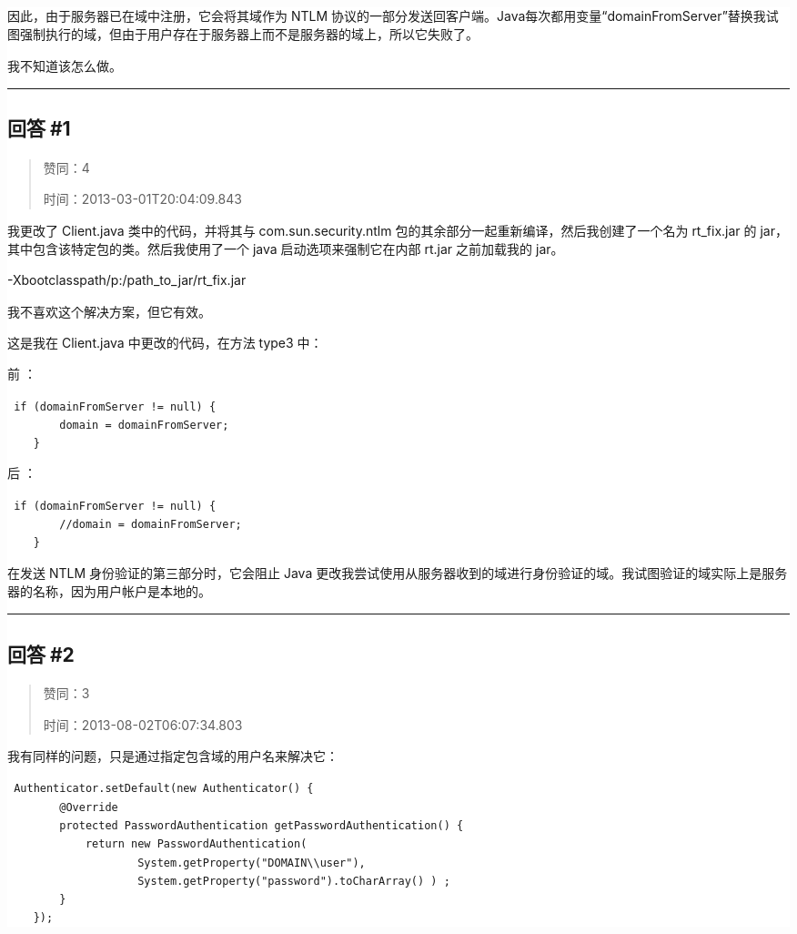 
因此，由于服务器已在域中注册，它会将其域作为 NTLM 协议的一部分发送回客户端。Java每次都用变量“domainFromServer”替换我试图强制执行的域，但由于用户存在于服务器上而不是服务器的域上，所以它失败了。

我不知道该怎么做。

* * *

## 回答 #1

> 赞同：4
> 
> 时间：2013-03-01T20:04:09.843

我更改了 Client.java 类中的代码，并将其与 com.sun.security.ntlm 包的其余部分一起重新编译，然后我创建了一个名为 rt_fix.jar 的 jar，其中包含该特定包的类。然后我使用了一个 java 启动选项来强制它在内部 rt.jar 之前加载我的 jar。

-Xbootclasspath/p:/path_to_jar/rt_fix.jar

我不喜欢这个解决方案，但它有效。

这是我在 Client.java 中更改的代码，在方法 type3 中：

前 ：

```
 if (domainFromServer != null) {
        domain = domainFromServer;
    } 
```

后 ：

```
 if (domainFromServer != null) {
        //domain = domainFromServer;
    } 
```

在发送 NTLM 身份验证的第三部分时，它会阻止 Java 更改我尝试使用从服务器收到的域进行身份验证的域。我试图验证的域实际上是服务器的名称，因为用户帐户是本地的。

* * *

## 回答 #2

> 赞同：3
> 
> 时间：2013-08-02T06:07:34.803

我有同样的问题，只是通过指定包含域的用户名来解决它：

```
 Authenticator.setDefault(new Authenticator() {
        @Override
        protected PasswordAuthentication getPasswordAuthentication() {
            return new PasswordAuthentication(
                    System.getProperty("DOMAIN\\user"),
                    System.getProperty("password").toCharArray() ) ;
        }
    }); 
```
